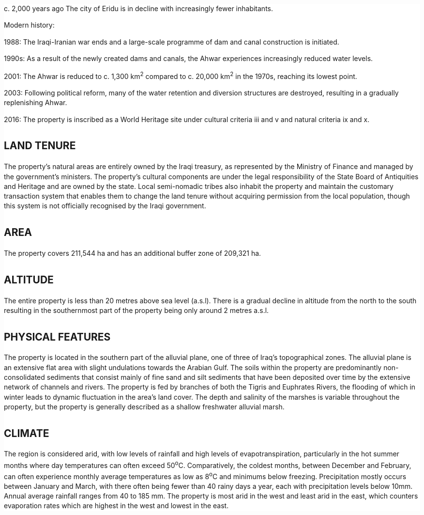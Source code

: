 c\. 2,000 years ago The city of Eridu is in decline with increasingly fewer inhabitants.

Modern history:

1988: The Iraqi-Iranian war ends and a large-scale programme of dam and canal construction is initiated.

1990s: As a result of the newly created dams and canals, the Ahwar experiences increasingly reduced water levels.

2001: The Ahwar is reduced to c. 1,300 km<sup>2</sup> compared to c. 20,000 km<sup>2</sup> in the 1970s, reaching its lowest point.

2003: Following political reform, many of the water retention and diversion structures are destroyed, resulting in a gradually replenishing Ahwar.

2016: The property is inscribed as a World Heritage site under cultural criteria iii and v and natural criteria ix and x.

LAND TENURE
-----------

The property’s natural areas are entirely owned by the Iraqi treasury, as represented by the Ministry of Finance and managed by the government’s ministers. The property’s cultural components are under the legal responsibility of the State Board of Antiquities and Heritage and are owned by the state. Local semi-nomadic tribes also inhabit the property and maintain the customary transaction system that enables them to change the land tenure without acquiring permission from the local population, though this system is not officially recognised by the Iraqi government.

AREA
----

The property covers 211,544 ha and has an additional buffer zone of 209,321 ha.

ALTITUDE
--------

The entire property is less than 20 metres above sea level (a.s.l). There is a gradual decline in altitude from the north to the south resulting in the southernmost part of the property being only around 2 metres a.s.l.

PHYSICAL FEATURES
-----------------

The property is located in the southern part of the alluvial plane, one of three of Iraq’s topographical zones. The alluvial plane is an extensive flat area with slight undulations towards the Arabian Gulf. The soils within the property are predominantly non-consolidated sediments that consist mainly of fine sand and silt sediments that have been deposited over time by the extensive network of channels and rivers. The property is fed by branches of both the Tigris and Euphrates Rivers, the flooding of which in winter leads to dynamic fluctuation in the area’s land cover. The depth and salinity of the marshes is variable throughout the property, but the property is generally described as a shallow freshwater alluvial marsh.

CLIMATE
-------

The region is considered arid, with low levels of rainfall and high levels of evapotranspiration, particularly in the hot summer months where day temperatures can often exceed 50<sup>o</sup>C. Comparatively, the coldest months, between December and February, can often experience monthly average temperatures as low as 8<sup>o</sup>C and minimums below freezing. Precipitation mostly occurs between January and March, with there often being fewer than 40 rainy days a year, each with precipitation levels below 10mm. Annual average rainfall ranges from 40 to 185 mm. The property is most arid in the west and least arid in the east, which counters evaporation rates which are highest in the west and lowest in the east.
